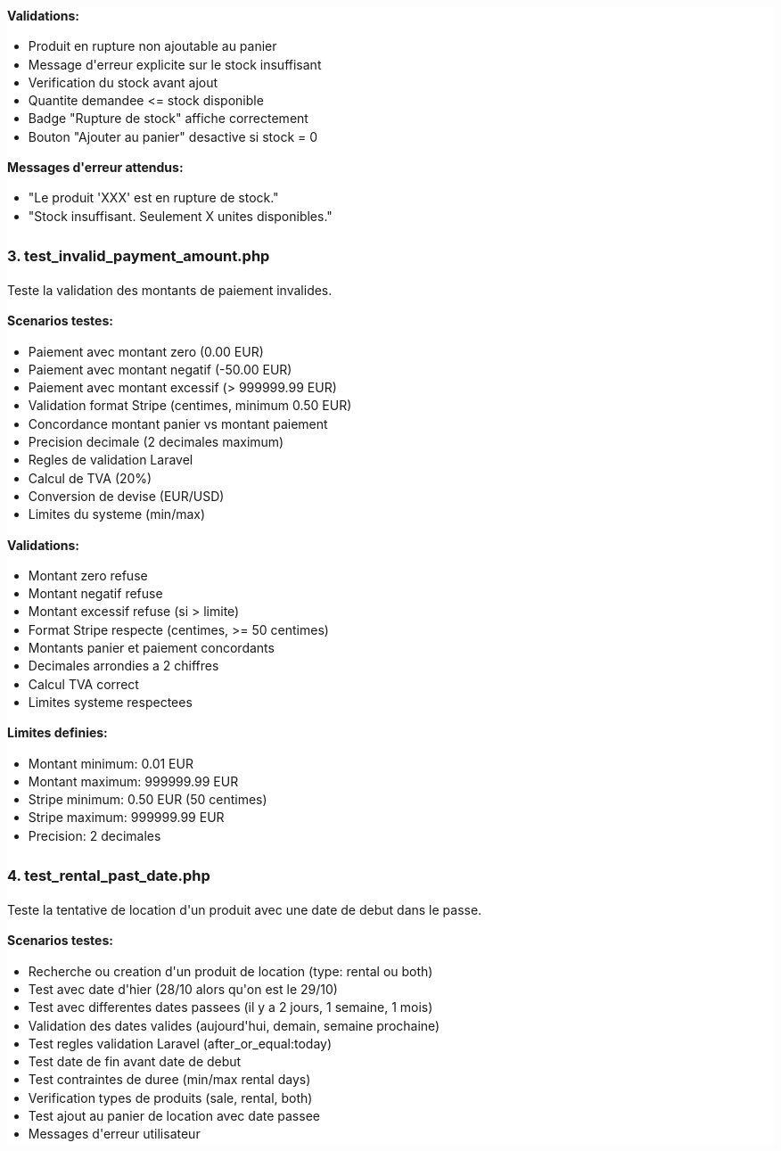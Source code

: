 **Validations:**
- Produit en rupture non ajoutable au panier
- Message d'erreur explicite sur le stock insuffisant
- Verification du stock avant ajout
- Quantite demandee <= stock disponible
- Badge "Rupture de stock" affiche correctement
- Bouton "Ajouter au panier" desactive si stock = 0

**Messages d'erreur attendus:**
- "Le produit 'XXX' est en rupture de stock."
- "Stock insuffisant. Seulement X unites disponibles."

### 3. test_invalid_payment_amount.php
Teste la validation des montants de paiement invalides.

**Scenarios testes:**
- Paiement avec montant zero (0.00 EUR)
- Paiement avec montant negatif (-50.00 EUR)
- Paiement avec montant excessif (> 999999.99 EUR)
- Validation format Stripe (centimes, minimum 0.50 EUR)
- Concordance montant panier vs montant paiement
- Precision decimale (2 decimales maximum)
- Regles de validation Laravel
- Calcul de TVA (20%)
- Conversion de devise (EUR/USD)
- Limites du systeme (min/max)

**Validations:**
- Montant zero refuse
- Montant negatif refuse
- Montant excessif refuse (si > limite)
- Format Stripe respecte (centimes, >= 50 centimes)
- Montants panier et paiement concordants
- Decimales arrondies a 2 chiffres
- Calcul TVA correct
- Limites systeme respectees

**Limites definies:**
- Montant minimum: 0.01 EUR
- Montant maximum: 999999.99 EUR
- Stripe minimum: 0.50 EUR (50 centimes)
- Stripe maximum: 999999.99 EUR
- Precision: 2 decimales

### 4. test_rental_past_date.php
Teste la tentative de location d'un produit avec une date de debut dans le passe.

**Scenarios testes:**
- Recherche ou creation d'un produit de location (type: rental ou both)
- Test avec date d'hier (28/10 alors qu'on est le 29/10)
- Test avec differentes dates passees (il y a 2 jours, 1 semaine, 1 mois)
- Validation des dates valides (aujourd'hui, demain, semaine prochaine)
- Test regles validation Laravel (after_or_equal:today)
- Test date de fin avant date de debut
- Test contraintes de duree (min/max rental days)
- Verification types de produits (sale, rental, both)
- Test ajout au panier de location avec date passee
- Messages d'erreur utilisateur
